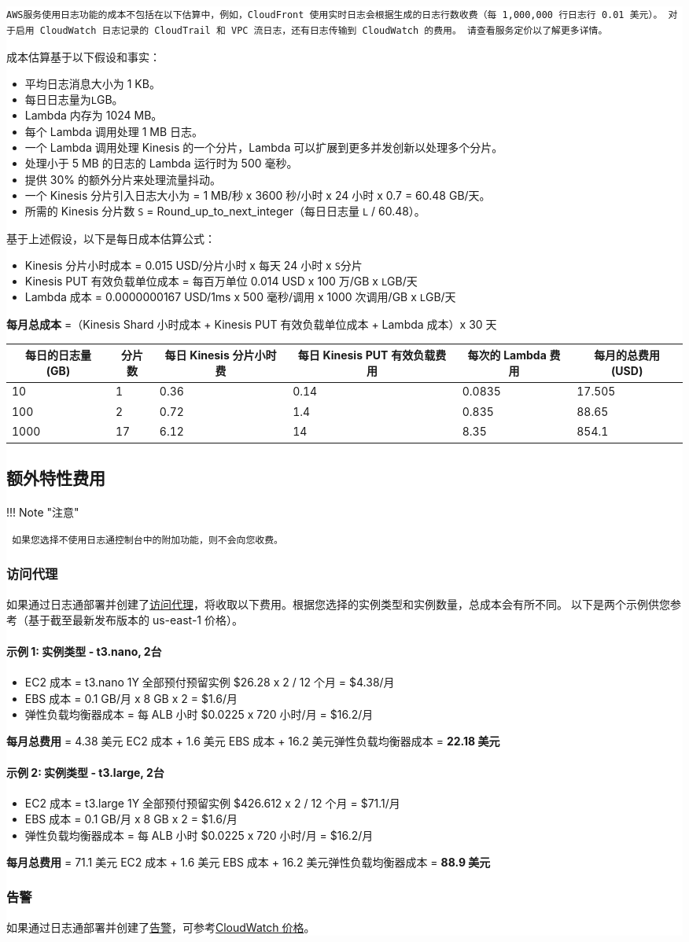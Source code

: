     AWS服务使用日志功能的成本不包括在以下估算中，例如，CloudFront 使用实时日志会根据生成的日志行数收费（每 1,000,000 行日志行 0.01 美元）。 对于启用 CloudWatch 日志记录的 CloudTrail 和 VPC 流日志，还有日志传输到 CloudWatch 的费用。 请查看服务定价以了解更多详情。

成本估算基于以下假设和事实：

- 平均日志消息大小为 1 KB。
- 每日日志量为`L`GB。
- Lambda 内存为 1024 MB。
- 每个 Lambda 调用处理 1 MB 日志。
- 一个 Lambda 调用处理 Kinesis 的一个分片，Lambda 可以扩展到更多并发创新以处理多个分片。
- 处理小于 5 MB 的日志的 Lambda 运行时为 500 毫秒。
- 提供 30% 的额外分片来处理流量抖动。
- 一个 Kinesis 分片引入日志大小为 = 1 MB/秒 x 3600 秒/小时 x 24 小时 x 0.7 = 60.48 GB/天。
- 所需的 Kinesis 分片数 `S` = Round_up_to_next_integer（每日日志量 `L` / 60.48）。


基于上述假设，以下是每日成本估算公式：

- Kinesis 分片小时成本 = 0.015 USD/分片小时 x 每天 24 小时 x `S`分片
- Kinesis PUT 有效负载单位成本 = 每百万单位 0.014 USD x 100 万/GB x `L`GB/天
- Lambda 成本 = 0.0000000167 USD/1ms x 500 毫秒/调用 x 1000 次调用/GB x `L`GB/天

**每月总成本** =（Kinesis Shard 小时成本 + Kinesis PUT 有效负载单位成本 + Lambda 成本）x 30 天

| 每日的日志量 (GB) | 分片数 | 每日 Kinesis 分片小时费 | 每日 Kinesis PUT 有效负载费用 | 每次的 Lambda 费用 | 每月的总费用 (USD) |
|------------|-----|------------------|-----------------------|--------------|-----------|
| 10         | 1   | 0.36             | 0.14                  | 0.0835       | 17.505    |
| 100        | 2   | 0.72             | 1.4                   | 0.835        | 88.65     |
| 1000       | 17  | 6.12             | 14                    | 8.35         | 854.1     |


## 额外特性费用

!!! Note "注意"
    
     如果您选择不使用日志通控制台中的附加功能，则不会向您收费。

### 访问代理

如果通过日志通部署并创建了[访问代理](./domains/proxy.md)，将收取以下费用。根据您选择的实例类型和实例数量，总成本会有所不同。 以下是两个示例供您参考（基于截至最新发布版本的 us-east-1 价格）。

#### 示例 1: 实例类型 - t3.nano, 2台

- EC2 成本 = t3.nano 1Y 全部预付预留实例 $26.28 x 2 / 12 个月 = $4.38/月
- EBS 成本 = 0.1 GB/月 x 8 GB x 2 = $1.6/月
- 弹性负载均衡器成本 = 每 ALB 小时 $0.0225 x 720 小时/月 = $16.2/月

**每月总费用** = 4.38 美元 EC2 成本 + 1.6 美元 EBS 成本 + 16.2 美元弹性负载均衡器成本 = **22.18 美元**

#### 示例 2: 实例类型 - t3.large, 2台

- EC2 成本 = t3.large 1Y 全部预付预留实例 $426.612 x 2 / 12 个月 = $71.1/月
- EBS 成本 = 0.1 GB/月 x 8 GB x 2 = $1.6/月
- 弹性负载均衡器成本 = 每 ALB 小时 $0.0225 x 720 小时/月 = $16.2/月

**每月总费用** = 71.1 美元 EC2 成本 + 1.6 美元 EBS 成本 + 16.2 美元弹性负载均衡器成本 = **88.9 美元**

### 告警

如果通过日志通部署并创建了[告警](./domains/alarms.md)，可参考[CloudWatch 价格](https://aws.amazon.com/cloudwatch/pricing/)。